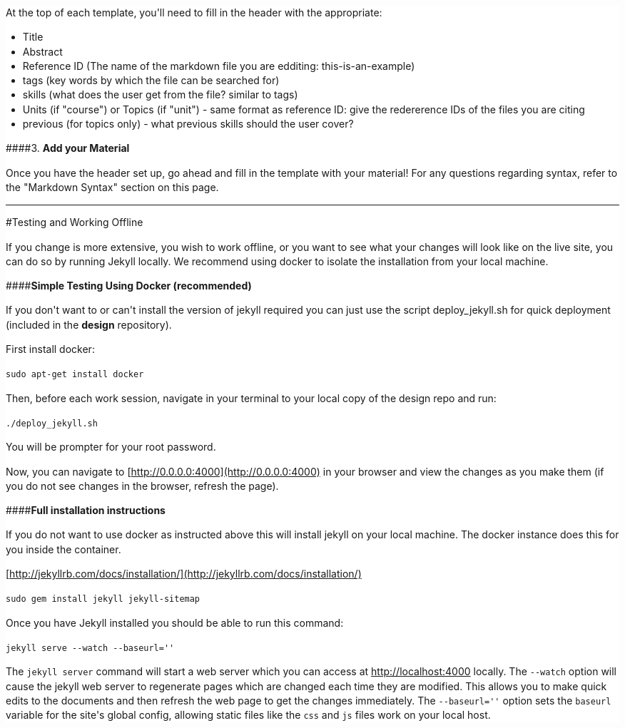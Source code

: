 At the top of each template, you'll need to fill in the header with the appropriate:

* Title
* Abstract
* Reference ID (The name of the markdown file you are edditing: this-is-an-example)
* tags (key words by which the file can be searched for)
* skills (what does the user get from the file? similar to tags)
* Units (if "course") or Topics (if "unit") - same format as reference ID: give the redererence IDs of the files you are citing
* previous (for topics only) - what previous skills should the user cover?

####3. **Add your Material**

Once you have the header set up, go ahead and fill in the template with your material! For any questions regarding syntax, refer to the "Markdown Syntax" section on this page.

----

#Testing and Working Offline

If you change is more extensive, you wish to work offline, or you want to see what your changes will look like on the live site, you can do so by running Jekyll locally. We recommend using docker to isolate the installation from your local machine. 

####**Simple Testing Using Docker (recommended)**

If you don't want to or can't install the version of jekyll required you can just use the script deploy_jekyll.sh for quick deployment (included in the **design** repository). 

First install docker:

    sudo apt-get install docker

Then, before each work session, navigate in your terminal to your local copy of the design repo and run:

    ./deploy_jekyll.sh

You will be prompter for your root password.

Now, you can navigate to [http://0.0.0.0:4000](http://0.0.0.0:4000) in your browser and view the changes as you make them (if you do not see changes in the browser, refresh the page).


####**Full installation instructions**

If you do not want to use docker as instructed above this will install jekyll on your local machine. The docker instance does this for you inside the container. 

[http://jekyllrb.com/docs/installation/](http://jekyllrb.com/docs/installation/)

    sudo gem install jekyll jekyll-sitemap

Once you have Jekyll installed you should be able to run this command:


    jekyll serve --watch --baseurl=''


The `jekyll server` command will start a web server which you can access at [http://localhost:4000](http://localhost:4000) locally. The `--watch` option will cause the jekyll web server to regenerate pages which are changed each time they are modified. This allows you to make quick edits to the documents and then refresh the web page to get the changes immediately. The `--baseurl=''` option sets the `baseurl` variable for the site's global config, allowing static files like the `css` and `js` files work on your local host.
